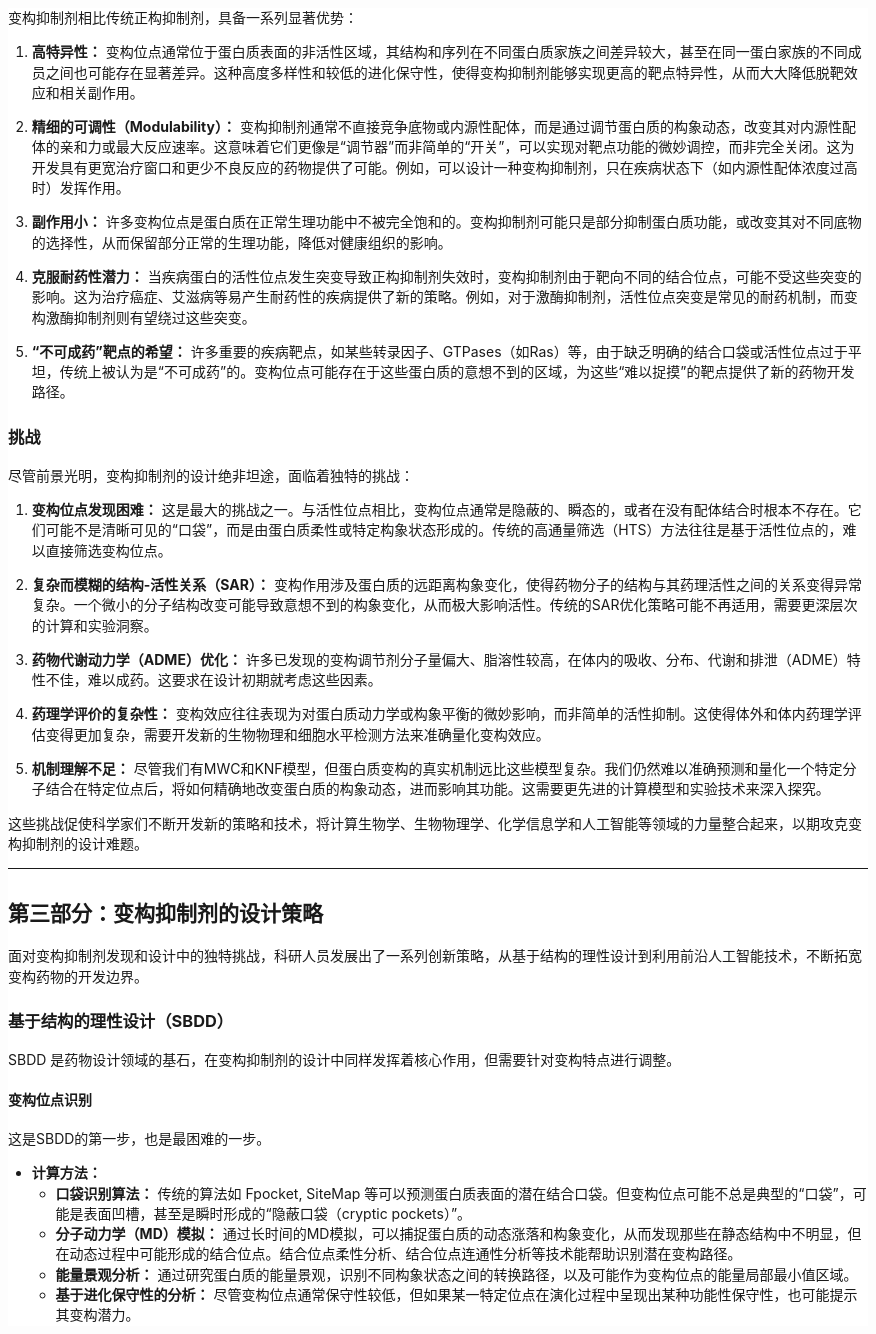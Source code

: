 变构抑制剂相比传统正构抑制剂，具备一系列显著优势：

1.  **高特异性：** 变构位点通常位于蛋白质表面的非活性区域，其结构和序列在不同蛋白质家族之间差异较大，甚至在同一蛋白家族的不同成员之间也可能存在显著差异。这种高度多样性和较低的进化保守性，使得变构抑制剂能够实现更高的靶点特异性，从而大大降低脱靶效应和相关副作用。

2.  **精细的可调性（Modulability）：** 变构抑制剂通常不直接竞争底物或内源性配体，而是通过调节蛋白质的构象动态，改变其对内源性配体的亲和力或最大反应速率。这意味着它们更像是“调节器”而非简单的“开关”，可以实现对靶点功能的微妙调控，而非完全关闭。这为开发具有更宽治疗窗口和更少不良反应的药物提供了可能。例如，可以设计一种变构抑制剂，只在疾病状态下（如内源性配体浓度过高时）发挥作用。

3.  **副作用小：** 许多变构位点是蛋白质在正常生理功能中不被完全饱和的。变构抑制剂可能只是部分抑制蛋白质功能，或改变其对不同底物的选择性，从而保留部分正常的生理功能，降低对健康组织的影响。

4.  **克服耐药性潜力：** 当疾病蛋白的活性位点发生突变导致正构抑制剂失效时，变构抑制剂由于靶向不同的结合位点，可能不受这些突变的影响。这为治疗癌症、艾滋病等易产生耐药性的疾病提供了新的策略。例如，对于激酶抑制剂，活性位点突变是常见的耐药机制，而变构激酶抑制剂则有望绕过这些突变。

5.  **“不可成药”靶点的希望：** 许多重要的疾病靶点，如某些转录因子、GTPases（如Ras）等，由于缺乏明确的结合口袋或活性位点过于平坦，传统上被认为是“不可成药”的。变构位点可能存在于这些蛋白质的意想不到的区域，为这些“难以捉摸”的靶点提供了新的药物开发路径。

### 挑战

尽管前景光明，变构抑制剂的设计绝非坦途，面临着独特的挑战：

1.  **变构位点发现困难：** 这是最大的挑战之一。与活性位点相比，变构位点通常是隐蔽的、瞬态的，或者在没有配体结合时根本不存在。它们可能不是清晰可见的“口袋”，而是由蛋白质柔性或特定构象状态形成的。传统的高通量筛选（HTS）方法往往是基于活性位点的，难以直接筛选变构位点。

2.  **复杂而模糊的结构-活性关系（SAR）：** 变构作用涉及蛋白质的远距离构象变化，使得药物分子的结构与其药理活性之间的关系变得异常复杂。一个微小的分子结构改变可能导致意想不到的构象变化，从而极大影响活性。传统的SAR优化策略可能不再适用，需要更深层次的计算和实验洞察。

3.  **药物代谢动力学（ADME）优化：** 许多已发现的变构调节剂分子量偏大、脂溶性较高，在体内的吸收、分布、代谢和排泄（ADME）特性不佳，难以成药。这要求在设计初期就考虑这些因素。

4.  **药理学评价的复杂性：** 变构效应往往表现为对蛋白质动力学或构象平衡的微妙影响，而非简单的活性抑制。这使得体外和体内药理学评估变得更加复杂，需要开发新的生物物理和细胞水平检测方法来准确量化变构效应。

5.  **机制理解不足：** 尽管我们有MWC和KNF模型，但蛋白质变构的真实机制远比这些模型复杂。我们仍然难以准确预测和量化一个特定分子结合在特定位点后，将如何精确地改变蛋白质的构象动态，进而影响其功能。这需要更先进的计算模型和实验技术来深入探究。

这些挑战促使科学家们不断开发新的策略和技术，将计算生物学、生物物理学、化学信息学和人工智能等领域的力量整合起来，以期攻克变构抑制剂的设计难题。

---

## 第三部分：变构抑制剂的设计策略

面对变构抑制剂发现和设计中的独特挑战，科研人员发展出了一系列创新策略，从基于结构的理性设计到利用前沿人工智能技术，不断拓宽变构药物的开发边界。

### 基于结构的理性设计（SBDD）

SBDD 是药物设计领域的基石，在变构抑制剂的设计中同样发挥着核心作用，但需要针对变构特点进行调整。

#### 变构位点识别

这是SBDD的第一步，也是最困难的一步。

*   **计算方法：**
    *   **口袋识别算法：** 传统的算法如 Fpocket, SiteMap 等可以预测蛋白质表面的潜在结合口袋。但变构位点可能不总是典型的“口袋”，可能是表面凹槽，甚至是瞬时形成的“隐蔽口袋（cryptic pockets）”。
    *   **分子动力学（MD）模拟：** 通过长时间的MD模拟，可以捕捉蛋白质的动态涨落和构象变化，从而发现那些在静态结构中不明显，但在动态过程中可能形成的结合位点。结合位点柔性分析、结合位点连通性分析等技术能帮助识别潜在变构路径。
    *   **能量景观分析：** 通过研究蛋白质的能量景观，识别不同构象状态之间的转换路径，以及可能作为变构位点的能量局部最小值区域。
    *   **基于进化保守性的分析：** 尽管变构位点通常保守性较低，但如果某一特定位点在演化过程中呈现出某种功能性保守性，也可能提示其变构潜力。
